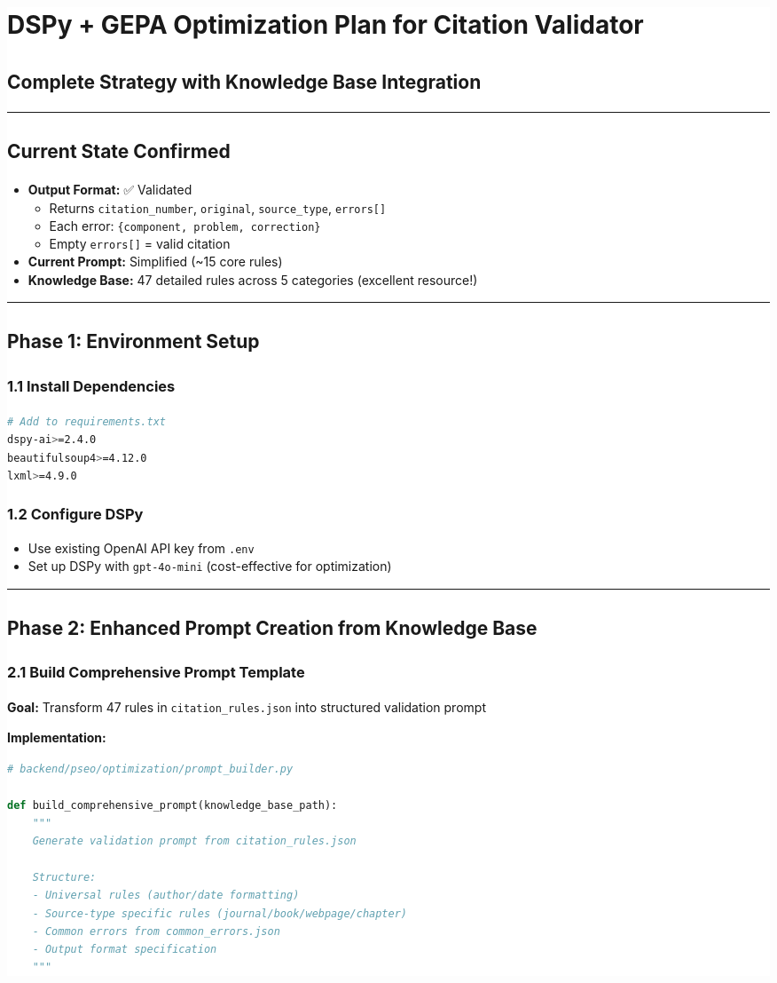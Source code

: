 # DSPy + GEPA Optimization Plan for Citation Validator
## Complete Strategy with Knowledge Base Integration

---

## Current State Confirmed
- **Output Format:** ✅ Validated
  - Returns `citation_number`, `original`, `source_type`, `errors[]`
  - Each error: `{component, problem, correction}`
  - Empty `errors[]` = valid citation
- **Current Prompt:** Simplified (~15 core rules)
- **Knowledge Base:** 47 detailed rules across 5 categories (excellent resource!)

---

## Phase 1: Environment Setup

### 1.1 Install Dependencies
```bash
# Add to requirements.txt
dspy-ai>=2.4.0
beautifulsoup4>=4.12.0
lxml>=4.9.0
```

### 1.2 Configure DSPy
- Use existing OpenAI API key from `.env`
- Set up DSPy with `gpt-4o-mini` (cost-effective for optimization)

---

## Phase 2: Enhanced Prompt Creation from Knowledge Base

### 2.1 Build Comprehensive Prompt Template
**Goal:** Transform 47 rules in `citation_rules.json` into structured validation prompt

**Implementation:**
```python
# backend/pseo/optimization/prompt_builder.py

def build_comprehensive_prompt(knowledge_base_path):
    """
    Generate validation prompt from citation_rules.json

    Structure:
    - Universal rules (author/date formatting)
    - Source-type specific rules (journal/book/webpage/chapter)
    - Common errors from common_errors.json
    - Output format specification
    """
```
